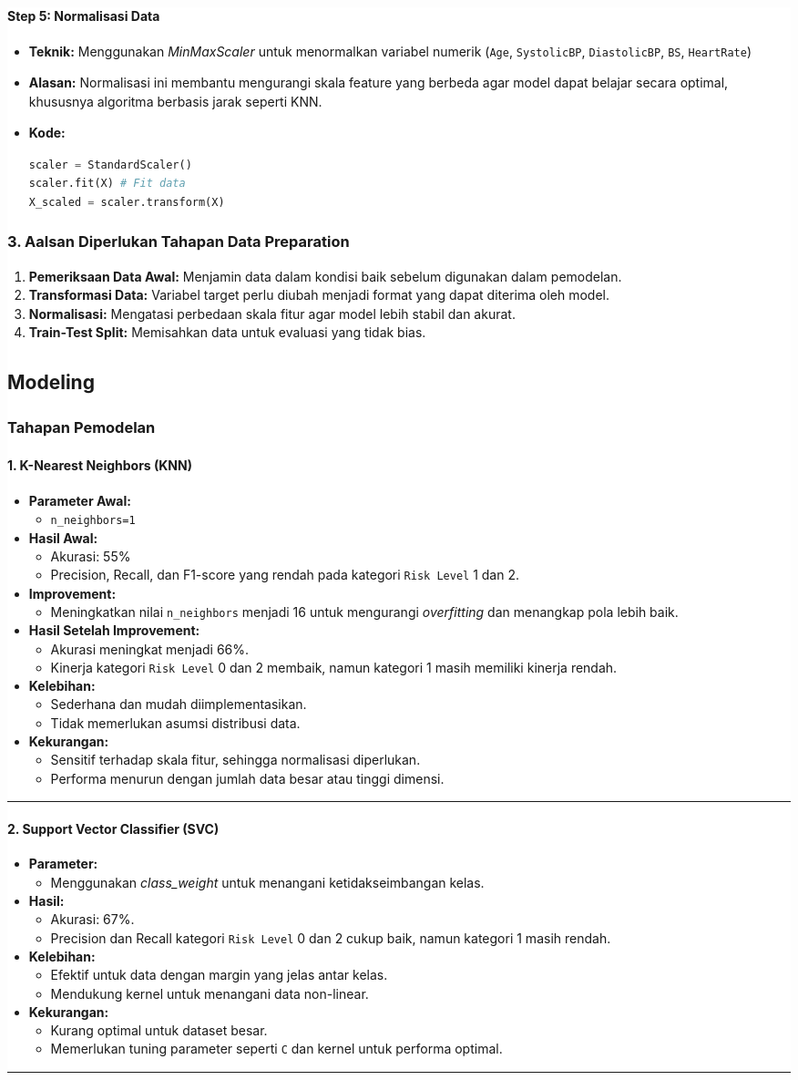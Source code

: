 #### **Step 5: Normalisasi Data**

- **Teknik:** Menggunakan *MinMaxScaler* untuk menormalkan variabel numerik (`Age`, `SystolicBP`, `DiastolicBP`, `BS`, `HeartRate`)

- **Alasan:** Normalisasi ini membantu mengurangi skala feature yang berbeda agar model dapat belajar secara optimal, khususnya algoritma berbasis jarak seperti KNN.

- **Kode:**
  ```python
  scaler = StandardScaler()
  scaler.fit(X) # Fit data
  X_scaled = scaler.transform(X)
  ```

### 3. Aalsan Diperlukan Tahapan Data Preparation

1. **Pemeriksaan Data Awal:** Menjamin data dalam kondisi baik sebelum digunakan dalam pemodelan.
2. **Transformasi Data:** Variabel target perlu diubah menjadi format yang dapat diterima oleh model.
3. **Normalisasi:** Mengatasi perbedaan skala fitur agar model lebih stabil dan akurat.
4. **Train-Test Split:** Memisahkan data untuk evaluasi yang tidak bias.

## Modeling

### **Tahapan Pemodelan**

#### **1. K-Nearest Neighbors (KNN)**
- **Parameter Awal:**
  - `n_neighbors=1`
- **Hasil Awal:**
  - Akurasi: 55%
  - Precision, Recall, dan F1-score yang rendah pada kategori `Risk Level` 1 dan 2.
- **Improvement:**
  - Meningkatkan nilai `n_neighbors` menjadi 16 untuk mengurangi *overfitting* dan menangkap pola lebih baik.
- **Hasil Setelah Improvement:**
  - Akurasi meningkat menjadi 66%.
  - Kinerja kategori `Risk Level` 0 dan 2 membaik, namun kategori 1 masih memiliki kinerja rendah.
- **Kelebihan:**
  - Sederhana dan mudah diimplementasikan.
  - Tidak memerlukan asumsi distribusi data.
- **Kekurangan:**
  - Sensitif terhadap skala fitur, sehingga normalisasi diperlukan.
  - Performa menurun dengan jumlah data besar atau tinggi dimensi.

---

#### **2. Support Vector Classifier (SVC)**
- **Parameter:**
  - Menggunakan *class_weight* untuk menangani ketidakseimbangan kelas.
- **Hasil:**
  - Akurasi: 67%.
  - Precision dan Recall kategori `Risk Level` 0 dan 2 cukup baik, namun kategori 1 masih rendah.
- **Kelebihan:**
  - Efektif untuk data dengan margin yang jelas antar kelas.
  - Mendukung kernel untuk menangani data non-linear.
- **Kekurangan:**
  - Kurang optimal untuk dataset besar.
  - Memerlukan tuning parameter seperti `C` dan kernel untuk performa optimal.

---